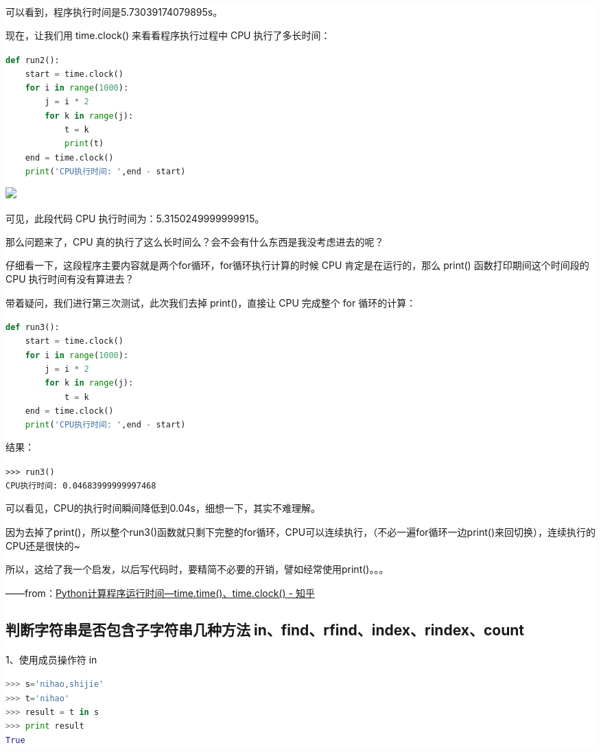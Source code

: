 可以看到，程序执行时间是5.73039174079895s。

现在，让我们用 time.clock() 来看看程序执行过程中 CPU 执行了多长时间：

```python
def run2():
    start = time.clock()
    for i in range(1000):
        j = i * 2 
        for k in range(j):
            t = k
            print(t)
    end = time.clock()
    print('CPU执行时间: ',end - start)
```

![](https://img-1256179949.cos.ap-shanghai.myqcloud.com/20190618002703.png)

可见，此段代码 CPU 执行时间为：5.3150249999999915。

那么问题来了，CPU 真的执行了这么长时间么？会不会有什么东西是我没考虑进去的呢？

仔细看一下，这段程序主要内容就是两个for循环，for循环执行计算的时候 CPU 肯定是在运行的，那么 print() 函数打印期间这个时间段的 CPU 执行时间有没有算进去？

带着疑问，我们进行第三次测试，此次我们去掉 print()，直接让 CPU 完成整个 for 循环的计算：

```python
def run3():
    start = time.clock()
    for i in range(1000):
        j = i * 2 
        for k in range(j):
            t = k
    end = time.clock()
    print('CPU执行时间: ',end - start)
```

结果：

```text
>>> run3()
CPU执行时间: 0.04683999999997468
```

可以看见，CPU的执行时间瞬间降低到0.04s，细想一下，其实不难理解。

因为去掉了print()，所以整个run3()函数就只剩下完整的for循环，CPU可以连续执行，（不必一遍for循环一边print()来回切换），连续执行的CPU还是很快的~

所以，这给了我一个启发，以后写代码时，要精简不必要的开销，譬如经常使用print()。。。

——from：[Python计算程序运行时间—time.time()、time.clock() - 知乎](<https://zhuanlan.zhihu.com/p/33450843>)

## 判断字符串是否包含子字符串几种方法 in、find、rfind、index、rindex、count

1、使用成员操作符 in

``` python
>>> s='nihao,shijie'
>>> t='nihao'
>>> result = t in s
>>> print result
True
```
